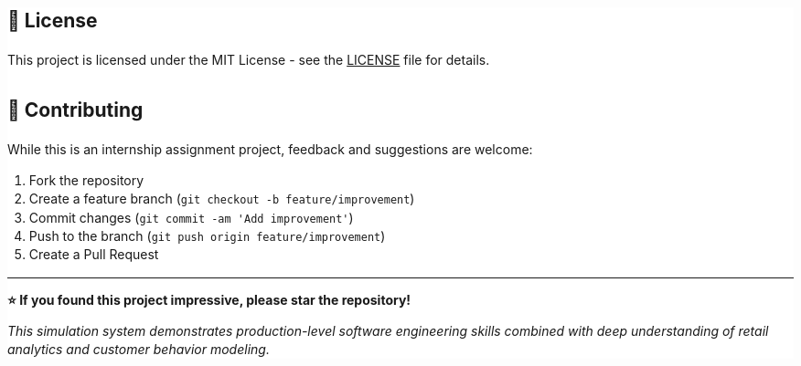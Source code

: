 ## 📜 License

This project is licensed under the MIT License - see the [LICENSE](LICENSE) file for details.

## 🤝 Contributing

While this is an internship assignment project, feedback and suggestions are welcome:

1. Fork the repository
2. Create a feature branch (`git checkout -b feature/improvement`)
3. Commit changes (`git commit -am 'Add improvement'`)
4. Push to the branch (`git push origin feature/improvement`)
5. Create a Pull Request

---

**⭐ If you found this project impressive, please star the repository!**

*This simulation system demonstrates production-level software engineering skills combined with deep understanding of retail analytics and customer behavior modeling.*
